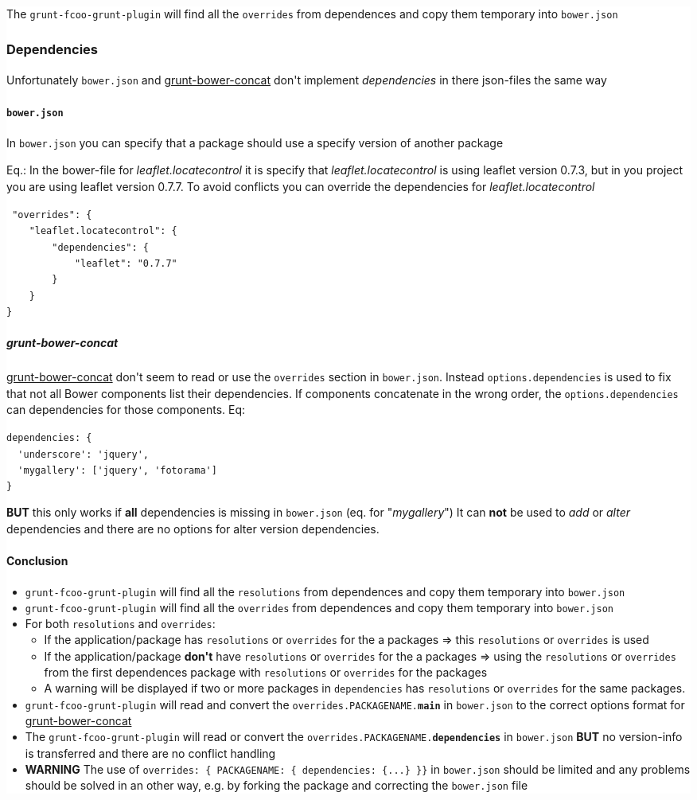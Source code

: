 The `grunt-fcoo-grunt-plugin` will find all the `overrides` from dependences and copy them temporary  into `bower.json`

### Dependencies       
Unfortunately `bower.json` and [grunt-bower-concat][] don't implement *dependencies* in there json-files the same way 

#### `bower.json`
In `bower.json` you can specify that a package should use a specify version of another package

Eq.: In the bower-file for *leaflet.locatecontrol* it is specify that *leaflet.locatecontrol* is using leaflet version 0.7.3, but in you project you are using leaflet version 0.7.7. To avoid conflicts you can override the dependencies for  *leaflet.locatecontrol*
	
	 "overrides": {
		"leaflet.locatecontrol": {
      		"dependencies": {
        		"leaflet": "0.7.7"
      		}
    	}
	}

##### grunt-bower-concat
[grunt-bower-concat][] don't seem to read or use the `overrides` section in `bower.json`. 
Instead `options.dependencies` is used to fix that not all Bower components list their dependencies. If components concatenate in the wrong order, the `options.dependencies` can dependencies for those components.
Eq:

	dependencies: {
	  'underscore': 'jquery',
	  'mygallery': ['jquery', 'fotorama']
	}

**BUT** this only works if **all** dependencies is missing in `bower.json` (eq. for "*mygallery*")
It can **not** be used to *add* or *alter* dependencies and there are no options for alter version dependencies.  

#### Conclusion

- `grunt-fcoo-grunt-plugin` will find all the `resolutions` from dependences and copy them temporary  into `bower.json`
- `grunt-fcoo-grunt-plugin` will find all the `overrides` from dependences and copy them temporary  into `bower.json`
- For both `resolutions` and `overrides`:
	- If the application/package has `resolutions` or `overrides` for the a packages => this `resolutions` or `overrides` is used 
	- If the application/package **don't** have `resolutions` or `overrides` for the a packages => using the `resolutions` or `overrides` from the first dependences package with `resolutions` or `overrides` for the packages
	- A warning will be displayed if two or more packages in `dependencies` has `resolutions` or `overrides` for the same packages.
- `grunt-fcoo-grunt-plugin` will read and convert the `overrides.PACKAGENAME.`**`main`** in `bower.json` to the correct options format for [grunt-bower-concat][]
- The `grunt-fcoo-grunt-plugin` will read or convert the `overrides.PACKAGENAME.`**`dependencies`** in `bower.json` **BUT** no version-info is transferred and there are no conflict handling
- **WARNING** The use of `overrides: { PACKAGENAME: { dependencies: {...} }}` in `bower.json` should be limited and any problems should be solved in an other way, e.g. by forking the package and correcting the `bower.json` file


[grunt-init]: http://gruntjs.com/project-scaffolding
[fcoo-web-dev]: https://github.com/FCOO/fcoo-web-dev
[grunt]: https://gruntjs.com
[git]: https://git-scm.com
[github]: https://github.com
[grunt_setup.json]: #grunt_setupjson
[grunt-bower-concat]: https://www.npmjs.com/package/grunt-bower-concat
[eslint]: http://eslint.org/
[uglify]: https://github.com/gruntjs/grunt-contrib-uglify